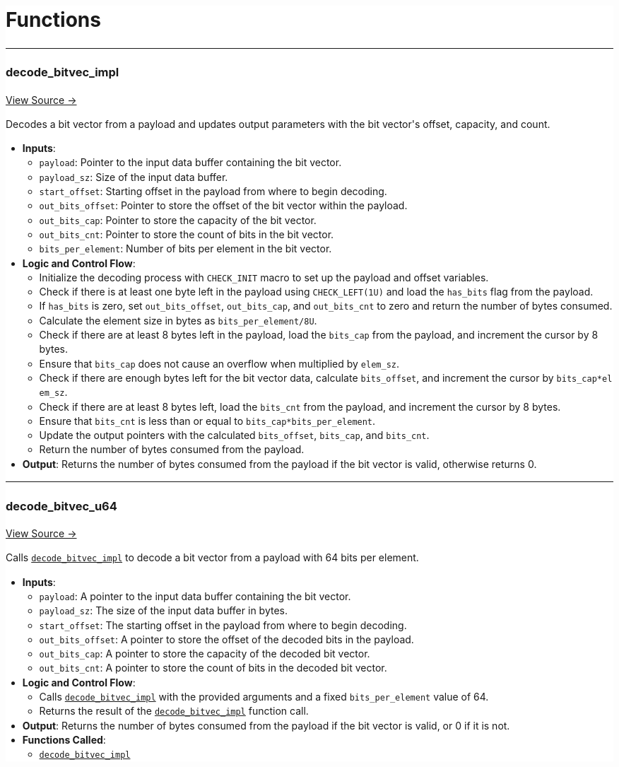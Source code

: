 # Functions

---
### decode\_bitvec\_impl
[View Source →](<../../../../../src/flamenco/gossip/fd_gossip_msg_parse.c#L85>)

Decodes a bit vector from a payload and updates output parameters with the bit vector's offset, capacity, and count.
- **Inputs**:
    - ``payload``: Pointer to the input data buffer containing the bit vector.
    - ``payload_sz``: Size of the input data buffer.
    - ``start_offset``: Starting offset in the payload from where to begin decoding.
    - ``out_bits_offset``: Pointer to store the offset of the bit vector within the payload.
    - ``out_bits_cap``: Pointer to store the capacity of the bit vector.
    - ``out_bits_cnt``: Pointer to store the count of bits in the bit vector.
    - ``bits_per_element``: Number of bits per element in the bit vector.
- **Logic and Control Flow**:
    - Initialize the decoding process with `CHECK_INIT` macro to set up the payload and offset variables.
    - Check if there is at least one byte left in the payload using `CHECK_LEFT(1U)` and load the `has_bits` flag from the payload.
    - If `has_bits` is zero, set `out_bits_offset`, `out_bits_cap`, and `out_bits_cnt` to zero and return the number of bytes consumed.
    - Calculate the element size in bytes as `bits_per_element/8U`.
    - Check if there are at least 8 bytes left in the payload, load the `bits_cap` from the payload, and increment the cursor by 8 bytes.
    - Ensure that `bits_cap` does not cause an overflow when multiplied by `elem_sz`.
    - Check if there are enough bytes left for the bit vector data, calculate `bits_offset`, and increment the cursor by `bits_cap*elem_sz`.
    - Check if there are at least 8 bytes left, load the `bits_cnt` from the payload, and increment the cursor by 8 bytes.
    - Ensure that `bits_cnt` is less than or equal to `bits_cap*bits_per_element`.
    - Update the output pointers with the calculated `bits_offset`, `bits_cap`, and `bits_cnt`.
    - Return the number of bytes consumed from the payload.
- **Output**: Returns the number of bytes consumed from the payload if the bit vector is valid, otherwise returns 0.


---
### decode\_bitvec\_u64
[View Source →](<../../../../../src/flamenco/gossip/fd_gossip_msg_parse.c#L122>)

Calls [`decode_bitvec_impl`](<#decode_bitvec_impl>) to decode a bit vector from a payload with 64 bits per element.
- **Inputs**:
    - ``payload``: A pointer to the input data buffer containing the bit vector.
    - ``payload_sz``: The size of the input data buffer in bytes.
    - ``start_offset``: The starting offset in the payload from where to begin decoding.
    - ``out_bits_offset``: A pointer to store the offset of the decoded bits in the payload.
    - ``out_bits_cap``: A pointer to store the capacity of the decoded bit vector.
    - ``out_bits_cnt``: A pointer to store the count of bits in the decoded bit vector.
- **Logic and Control Flow**:
    - Calls [`decode_bitvec_impl`](<#decode_bitvec_impl>) with the provided arguments and a fixed `bits_per_element` value of 64.
    - Returns the result of the [`decode_bitvec_impl`](<#decode_bitvec_impl>) function call.
- **Output**: Returns the number of bytes consumed from the payload if the bit vector is valid, or 0 if it is not.
- **Functions Called**:
    - [`decode_bitvec_impl`](<#decode_bitvec_impl>)
